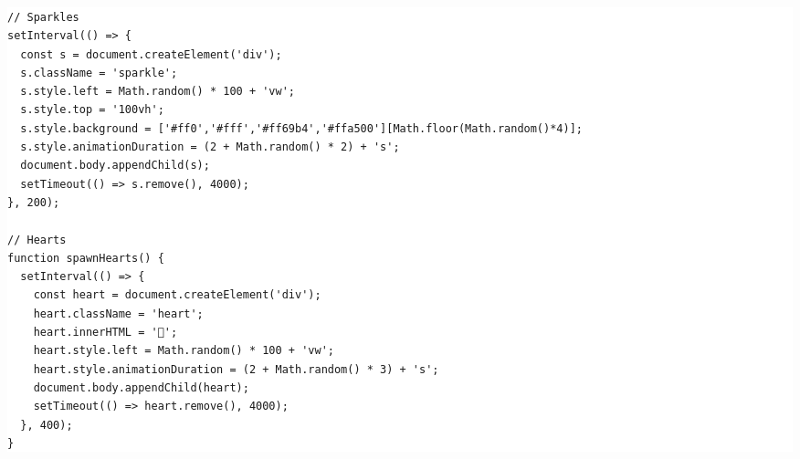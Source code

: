     // Sparkles
    setInterval(() => {
      const s = document.createElement('div');
      s.className = 'sparkle';
      s.style.left = Math.random() * 100 + 'vw';
      s.style.top = '100vh';
      s.style.background = ['#ff0','#fff','#ff69b4','#ffa500'][Math.floor(Math.random()*4)];
      s.style.animationDuration = (2 + Math.random() * 2) + 's';
      document.body.appendChild(s);
      setTimeout(() => s.remove(), 4000);
    }, 200);

    // Hearts
    function spawnHearts() {
      setInterval(() => {
        const heart = document.createElement('div');
        heart.className = 'heart';
        heart.innerHTML = '💖';
        heart.style.left = Math.random() * 100 + 'vw';
        heart.style.animationDuration = (2 + Math.random() * 3) + 's';
        document.body.appendChild(heart);
        setTimeout(() => heart.remove(), 4000);
      }, 400);
    }
  </script>
</body>
</html>
